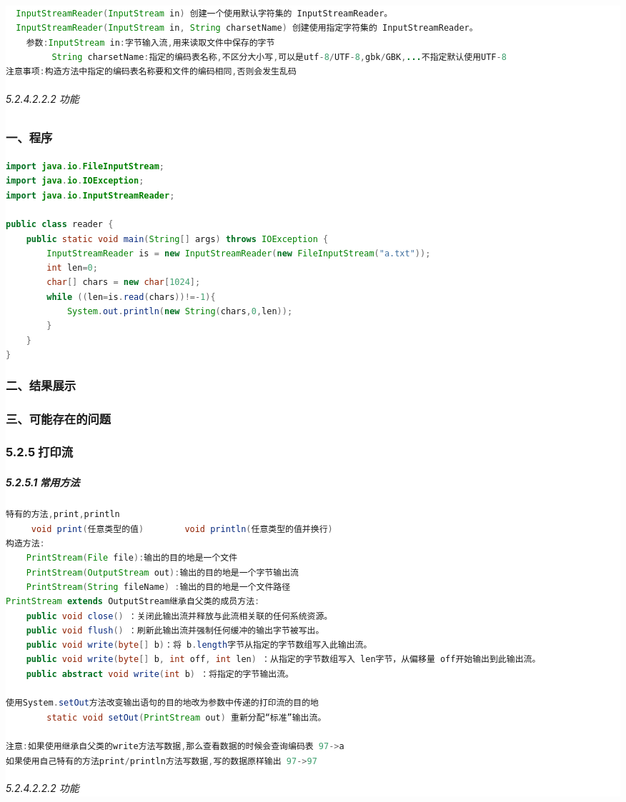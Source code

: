 ```java
  InputStreamReader(InputStream in) 创建一个使用默认字符集的 InputStreamReader。
  InputStreamReader(InputStream in, String charsetName) 创建使用指定字符集的 InputStreamReader。
    参数:InputStream in:字节输入流,用来读取文件中保存的字节
         String charsetName:指定的编码表名称,不区分大小写,可以是utf-8/UTF-8,gbk/GBK,...不指定默认使用UTF-8
注意事项:构造方法中指定的编码表名称要和文件的编码相同,否则会发生乱码
```
###### 5.2.4.2.2.2 功能

<h3>一、程序</h3>

```java
import java.io.FileInputStream;
import java.io.IOException;
import java.io.InputStreamReader;

public class reader {
    public static void main(String[] args) throws IOException {
        InputStreamReader is = new InputStreamReader(new FileInputStream("a.txt"));
        int len=0;
        char[] chars = new char[1024];
        while ((len=is.read(chars))!=-1){
            System.out.println(new String(chars,0,len));
        }
    }
}

```
<h3>二、结果展示</h3>


<h3>三、可能存在的问题</h3>


### 5.2.5 打印流

##### 5.2.5.1 常用方法

```java
特有的方法,print,println
     void print(任意类型的值)        void println(任意类型的值并换行)
构造方法:
    PrintStream(File file):输出的目的地是一个文件
    PrintStream(OutputStream out):输出的目的地是一个字节输出流
    PrintStream(String fileName) :输出的目的地是一个文件路径
PrintStream extends OutputStream继承自父类的成员方法:
    public void close() ：关闭此输出流并释放与此流相关联的任何系统资源。
    public void flush() ：刷新此输出流并强制任何缓冲的输出字节被写出。
    public void write(byte[] b)：将 b.length字节从指定的字节数组写入此输出流。
    public void write(byte[] b, int off, int len) ：从指定的字节数组写入 len字节，从偏移量 off开始输出到此输出流。
    public abstract void write(int b) ：将指定的字节输出流。

使用System.setOut方法改变输出语句的目的地改为参数中传递的打印流的目的地
        static void setOut(PrintStream out) 重新分配“标准”输出流。

注意:如果使用继承自父类的write方法写数据,那么查看数据的时候会查询编码表 97->a
如果使用自己特有的方法print/println方法写数据,写的数据原样输出 97->97

```
###### 5.2.4.2.2.2 功能
